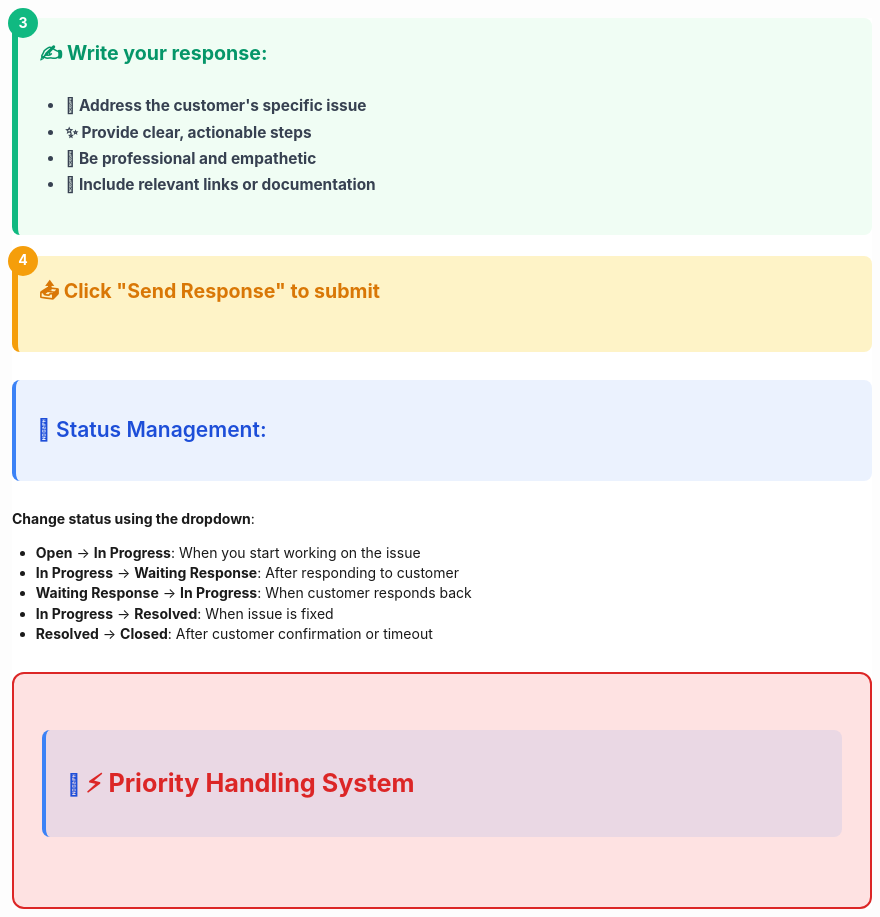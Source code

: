 </div>

<div style="counter-increment: ticket-counter; background: #f0fdf4; border-left: 6px solid #10b981; padding: 1.5rem; margin: 1.5rem 0; border-radius: 8px; position: relative;">
<div style="position: absolute; top: -10px; left: -10px; background: #10b981; color: white; border-radius: 50%; width: 30px; height: 30px; display: flex; align-items: center; justify-content: center; font-weight: bold;">3</div>

<h4 style="color: #059669; font-size: 1.4rem; margin-top: 0;">✍️ Write your response:</h4>
<ul style="color: #374151; font-size: 1.1rem; line-height: 1.7;">
<li><strong>🎯 Address the customer's specific issue</strong></li>
<li><strong>✨ Provide clear, actionable steps</strong></li>
<li><strong>🙏 Be professional and empathetic</strong></li>
<li><strong>🔗 Include relevant links or documentation</strong></li>
</ul>

</div>

<div style="counter-increment: ticket-counter; background: #fef3c7; border-left: 6px solid #f59e0b; padding: 1.5rem; margin: 1.5rem 0; border-radius: 8px; position: relative;">
<div style="position: absolute; top: -10px; left: -10px; background: #f59e0b; color: white; border-radius: 50%; width: 30px; height: 30px; display: flex; align-items: center; justify-content: center; font-weight: bold;">4</div>

<h4 style="color: #d97706; font-size: 1.4rem; margin-top: 0;">📤 Click "Send Response" to submit</h4>

</div>

</div>

</div>

<div style="background: rgba(59, 130, 246, 0.1); border-left: 4px solid #3b82f6; padding: 1.5rem; margin: 2rem 0; border-radius: 8px;">

<span style="font-size: 1.5rem; font-weight: 600; color: #1d4ed8;">📌 Status Management:</span>

</div>

**Change status using the dropdown**:
- **Open** → **In Progress**: When you start working on the issue
- **In Progress** → **Waiting Response**: After responding to customer
- **Waiting Response** → **In Progress**: When customer responds back
- **In Progress** → **Resolved**: When issue is fixed
- **Resolved** → **Closed**: After customer confirmation or timeout

<div style="background: #fee2e2; border: 2px solid #dc2626; padding: 2rem; border-radius: 12px; margin: 2rem 0;">

<div style="background: rgba(59, 130, 246, 0.1); border-left: 4px solid #3b82f6; padding: 1.5rem; margin: 2rem 0; border-radius: 8px;">

<span style="font-size: 1.5rem; font-weight: 600; color: #1d4ed8;">📌 <span style="color: #dc2626; font-size: 1.8rem; font-weight: 700;">⚡ Priority Handling System</span></span>

</div>

<div style="display: grid; gap: 1.5rem; margin: 1rem 0;">
